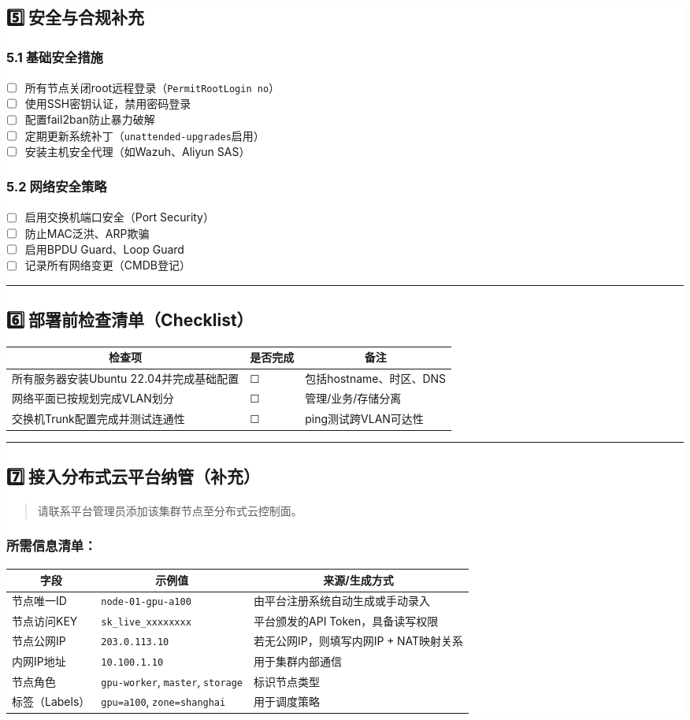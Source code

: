
## 5️⃣ 安全与合规补充

### 5.1 基础安全措施

- [ ] 所有节点关闭root远程登录（`PermitRootLogin no`）
- [ ] 使用SSH密钥认证，禁用密码登录
- [ ] 配置fail2ban防止暴力破解
- [ ] 定期更新系统补丁（`unattended-upgrades`启用）
- [ ] 安装主机安全代理（如Wazuh、Aliyun SAS）

### 5.2 网络安全策略

- [ ] 启用交换机端口安全（Port Security）
- [ ] 防止MAC泛洪、ARP欺骗
- [ ] 启用BPDU Guard、Loop Guard
- [ ] 记录所有网络变更（CMDB登记）

---

## 6️⃣ 部署前检查清单（Checklist）

| 检查项                                   | 是否完成 | 备注                    |
| ---------------------------------------- | -------- | ----------------------- |
| 所有服务器安装Ubuntu 22.04并完成基础配置 | ☐        | 包括hostname、时区、DNS |
| 网络平面已按规划完成VLAN划分             | ☐        | 管理/业务/存储分离      |
| 交换机Trunk配置完成并测试连通性          | ☐        | ping测试跨VLAN可达性    |

---

## 7️⃣ 接入分布式云平台纳管（补充）

> 请联系平台管理员添加该集群节点至分布式云控制面。

### 所需信息清单：

| 字段           | 示例值                            | 来源/生成方式                          |
| -------------- | --------------------------------- | -------------------------------------- |
| 节点唯一ID     | `node-01-gpu-a100`                | 由平台注册系统自动生成或手动录入       |
| 节点访问KEY    | `sk_live_xxxxxxxx`                | 平台颁发的API Token，具备读写权限      |
| 节点公网IP     | `203.0.113.10`                    | 若无公网IP，则填写内网IP + NAT映射关系 |
| 内网IP地址     | `10.100.1.10`                     | 用于集群内部通信                       |
| 节点角色       | `gpu-worker`, `master`, `storage` | 标识节点类型                           |
| 标签（Labels） | `gpu=a100`, `zone=shanghai`       | 用于调度策略                           |
